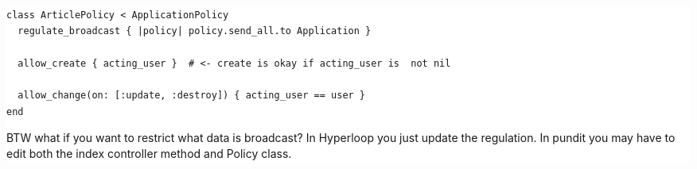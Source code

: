```text
class ArticlePolicy < ApplicationPolicy
  regulate_broadcast { |policy| policy.send_all.to Application }

  allow_create { acting_user }  # <- create is okay if acting_user is  not nil

  allow_change(on: [:update, :destroy]) { acting_user == user }
end
```

BTW what if you want to restrict what data is broadcast? In Hyperloop you just update the regulation. In pundit you may have to edit both the index controller method and Policy class.

